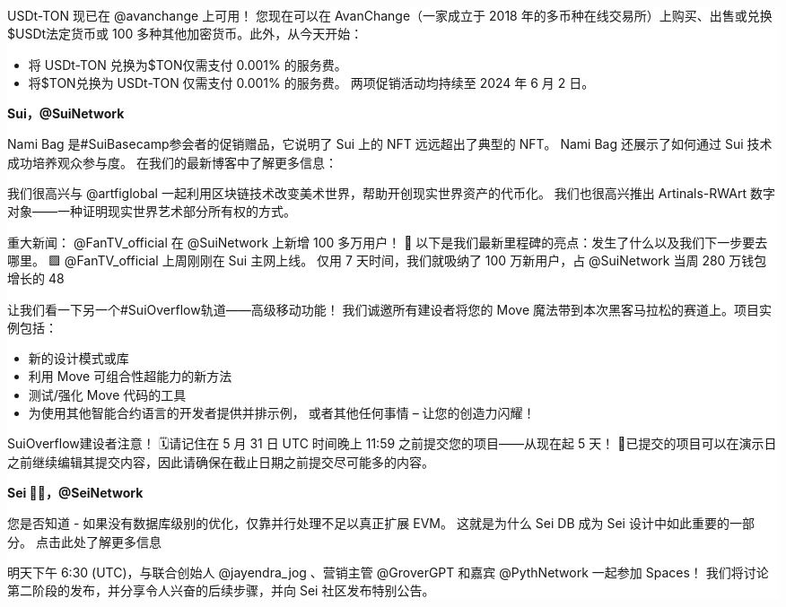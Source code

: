 USDt-TON 现已在
@avanchange
上可用！
您现在可以在 AvanChange（一家成立于 2018 年的多币种在线交易所）上购买、出售或兑换$USDt法定货币或 100 多种其他加密货币。此外，从今天开始：
- 将 USDt-TON 兑换为$TON仅需支付 0.001% 的服务费。
- 将$TON兑换为 USDt-TON 仅需支付 0.001% 的服务费。
两项促销活动均持续至 2024 年 6 月 2 日。

**Sui，@SuiNetwork**

Nami Bag 是#SuiBasecamp参会者的促销赠品，它说明了 Sui 上的 NFT 远远超出了典型的 NFT。
Nami Bag 还展示了如何通过 Sui 技术成功培养观众参与度。
在我们的最新博客中了解更多信息：

我们很高兴与
@artfiglobal
一起利用区块链技术改变美术世界，帮助开创现实世界资产的代币化。
我们也很高兴推出 Artinals-RWArt 数字对象——一种证明现实世界艺术部分所有权的方式。

重大新闻： 
@FanTV_official
在
@SuiNetwork
上新增 100 多万用户！ 🎉
以下是我们最新里程碑的亮点：发生了什么以及我们下一步要去哪里。
🟪 
@FanTV_official
上周刚刚在 Sui 主网上线。
仅用 7 天时间，我们就吸纳了 100 万新用户，占
@SuiNetwork
当周 280 万钱包增长的 48

让我们看一下另一个#SuiOverflow轨道——高级移动功能！
我们诚邀所有建设者将您的 Move 魔法带到本次黑客马拉松的赛道上。项目实例包括：
- 新的设计模式或库
- 利用 Move 可组合性超能力的新方法
- 测试/强化 Move 代码的工具
- 为使用其他智能合约语言的开发者提供并排示例，
或者其他任何事情 – 让您的创造力闪耀！

SuiOverflow建设者注意！
🗓️请记住在 5 月 31 日 UTC 时间晚上 11:59 之前提交您的项目——从现在起 5 天！
📝已提交的项目可以在演示日之前继续编辑其提交内容，因此请确保在截止日期之前提交尽可能多的内容。


**Sei 🔴💨，@SeiNetwork**

您是否知道 - 如果没有数据库级别的优化，仅靠并行处理不足以真正扩展 EVM。
这就是为什么 Sei DB 成为 Sei 设计中如此重要的一部分。
点击此处了解更多信息

明天下午 6:30 (UTC)，与联合创始人
@jayendra_jog
 、营销主管
@GroverGPT
和嘉宾
@PythNetwork
一起参加 Spaces！
我们将讨论第二阶段的发布，并分享令人兴奋的后续步骤，并向 Sei 社区发布特别公告。
